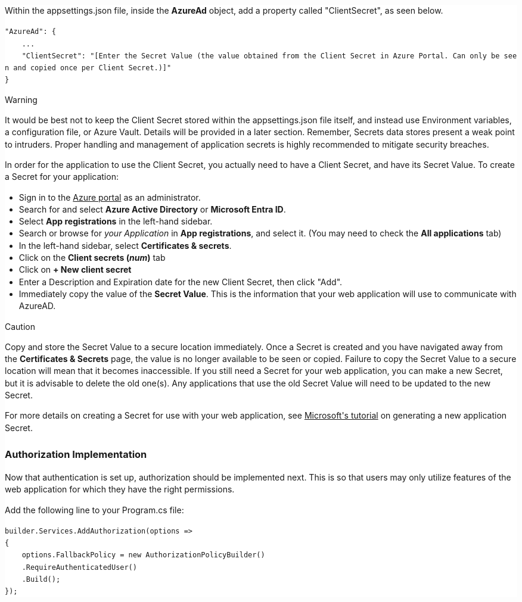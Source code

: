 Within the appsettings.json file, inside the **AzureAd** object, add a property called "ClientSecret", as seen below.

```
"AzureAd": {
	...
	"ClientSecret": "[Enter the Secret Value (the value obtained from the Client Secret in Azure Portal. Can only be seen and copied once per Client Secret.)]"
}
```

> [!WARNING]
> It would be best not to keep the Client Secret stored within the appsettings.json file itself, and instead use Environment variables, a configuration file, or Azure Vault.  Details will be provided in a later section.
> Remember, Secrets data stores present a weak point to intruders.  Proper handling and management of application secrets is highly recommended to mitigate security breaches.

In order for the application to use the Client Secret, you actually need to have a Client Secret, and have its Secret Value.  To create a Secret for your application:

- Sign in to the [Azure portal](https://ms.portal.azure.com) as an administrator.
- Search for and select **Azure Active Directory** or **Microsoft Entra ID**.
- Select **App registrations** in the left-hand sidebar.
- Search or browse for _your Application_ in **App registrations**, and select it. (You may need to check the **All applications** tab)
- In the left-hand sidebar, select **Certificates & secrets**.
- Click on the **Client secrets (_num_)** tab
- Click on **+ New client secret**
- Enter a Description and Expiration date for the new Client Secret, then click "Add".
- Immediately copy the value of the **Secret Value**.  This is the information that your web application will use to communicate with AzureAD.

> [!CAUTION]
> Copy and store the Secret Value to a secure location immediately.  Once a Secret is created and you have navigated away from the **Certificates & Secrets** page, the value is no longer available to be seen or copied.
> Failure to copy the Secret Value to a secure location will mean that it becomes inaccessible.  If you still need a Secret for your web application, you can make a new Secret, but it is advisable to delete the old one(s).  Any applications that use the old Secret Value will need to be updated to the new Secret.

For more details on creating a Secret for use with your web application, see [Microsoft's tutorial](https://learn.microsoft.com/en-us/azure/industry/training-services/microsoft-community-training/frequently-asked-questions/generate-new-clientsecret-link-to-key-vault) on generating a new application Secret.

### Authorization Implementation

Now that authentication is set up, authorization should be implemented next.  This is so that users may only utilize features of the web application for which they have the right permissions.

Add the following line to your Program.cs file:

```
builder.Services.AddAuthorization(options => 
{
	options.FallbackPolicy = new AuthorizationPolicyBuilder()
	.RequireAuthenticatedUser()
	.Build();
});
```
